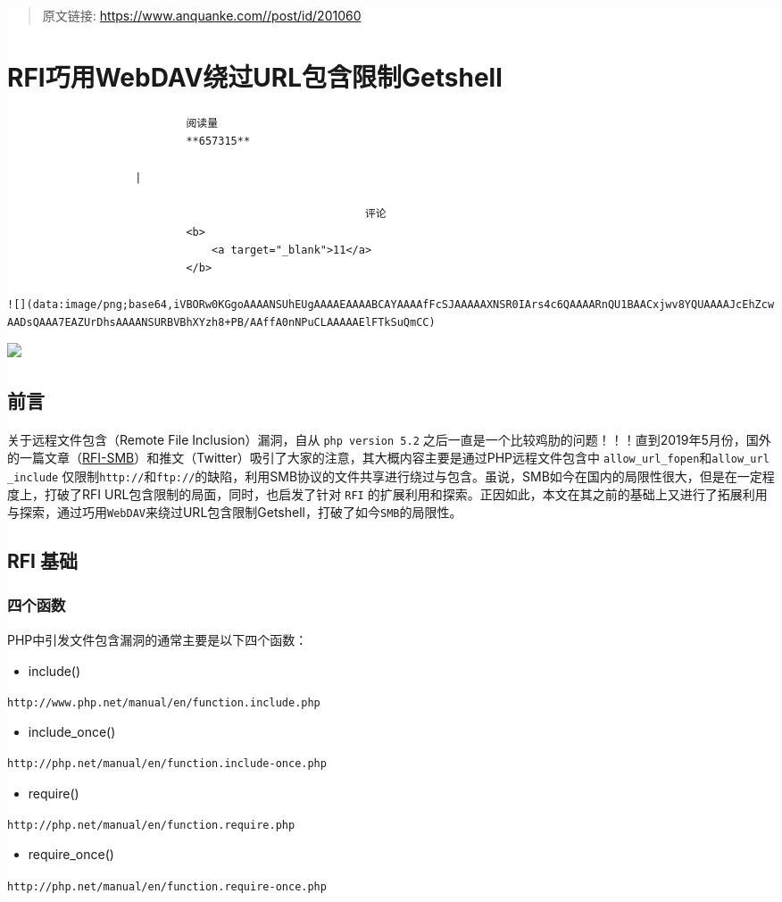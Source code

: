 > 原文链接: https://www.anquanke.com//post/id/201060 


# RFI巧用WebDAV绕过URL包含限制Getshell


                                阅读量   
                                **657315**
                            
                        |
                        
                                                            评论
                                <b>
                                    <a target="_blank">11</a>
                                </b>
                                                                                                                                    ![](data:image/png;base64,iVBORw0KGgoAAAANSUhEUgAAAAEAAAABCAYAAAAfFcSJAAAAAXNSR0IArs4c6QAAAARnQU1BAACxjwv8YQUAAAAJcEhZcwAADsQAAA7EAZUrDhsAAAANSURBVBhXYzh8+PB/AAffA0nNPuCLAAAAAElFTkSuQmCC)
                                                                                            



[![](https://p2.ssl.qhimg.com/t015d0b3b97d92032c9.jpg)](https://p2.ssl.qhimg.com/t015d0b3b97d92032c9.jpg)



## 前言

关于远程文件包含（Remote File Inclusion）漏洞，自从 `php version 5.2` 之后一直是一个比较鸡肋的问题！！！直到2019年5月份，国外的一篇文章（[RFI-SMB](http://www.mannulinux.org/2019/05/exploiting-rfi-in-php-bypass-remote-url-inclusion-restriction.html)）和推文（Twitter）吸引了大家的注意，其大概内容主要是通过PHP远程文件包含中 `allow_url_fopen`和`allow_url_include` 仅限制`http://`和`ftp://`的缺陷，利用SMB协议的文件共享进行绕过与包含。虽说，SMB如今在国内的局限性很大，但是在一定程度上，打破了RFI URL包含限制的局面，同时，也启发了针对 `RFI` 的扩展利用和探索。正因如此，本文在其之前的基础上又进行了拓展利用与探索，通过巧用`WebDAV`来绕过URL包含限制Getshell，打破了如今`SMB`的局限性。



## RFI 基础

### <a class="reference-link" name="%E5%9B%9B%E4%B8%AA%E5%87%BD%E6%95%B0"></a>四个函数

PHP中引发文件包含漏洞的通常主要是以下四个函数：
- include()
```
http://www.php.net/manual/en/function.include.php
```
- include_once()
```
http://php.net/manual/en/function.include-once.php
```
- require()
```
http://php.net/manual/en/function.require.php
```
- require_once()
```
http://php.net/manual/en/function.require-once.php
```
